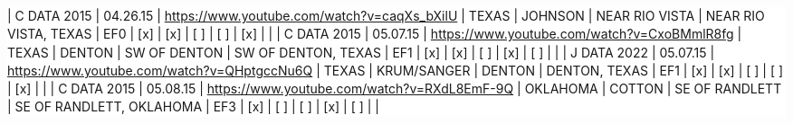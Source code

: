 | C DATA 2015                                                                                | 04.26.15                                                                                                                                                                                                                                                                          | https://www.youtube.com/watch?v=caqXs_bXilU                                                                                                                                                                                                                                                                                                                                                                                                                      | TEXAS                                                  | JOHNSON                            | NEAR RIO VISTA                       | NEAR RIO VISTA, TEXAS                                                                | EF0                                                                  | [x]       | [x]                | [ ]                   | [ ]       | [x]               |                                                                                                                                                                  |
| C DATA 2015                                                                                | 05.07.15                                                                                                                                                                                                                                                                          | https://www.youtube.com/watch?v=CxoBMmlR8fg                                                                                                                                                                                                                                                                                                                                                                                                                      | TEXAS                                                  | DENTON                             | SW OF DENTON                         | SW OF DENTON, TEXAS                                                                  | EF1                                                                  | [x]       | [x]                | [ ]                   | [x]       | [ ]               |                                                                                                                                                                  |
| J DATA 2022                                                                                | 05.07.15                                                                                                                                                                                                                                                                          | https://www.youtube.com/watch?v=QHptgccNu6Q                                                                                                                                                                                                                                                                                                                                                                                                                      | TEXAS                                                  | KRUM/SANGER                        | DENTON                               | DENTON, TEXAS                                                                        | EF1                                                                  | [x]       | [x]                | [ ]                   | [ ]       | [x]               |                                                                                                                                                                  |
| C DATA 2015                                                                                | 05.08.15                                                                                                                                                                                                                                                                          | https://www.youtube.com/watch?v=RXdL8EmF-9Q                                                                                                                                                                                                                                                                                                                                                                                                                      | OKLAHOMA                                               | COTTON                             | SE OF RANDLETT                       | SE OF RANDLETT, OKLAHOMA                                                             | EF3                                                                  | [x]       | [ ]                | [ ]                   | [x]       | [ ]               |                                                                                                                                                                  |